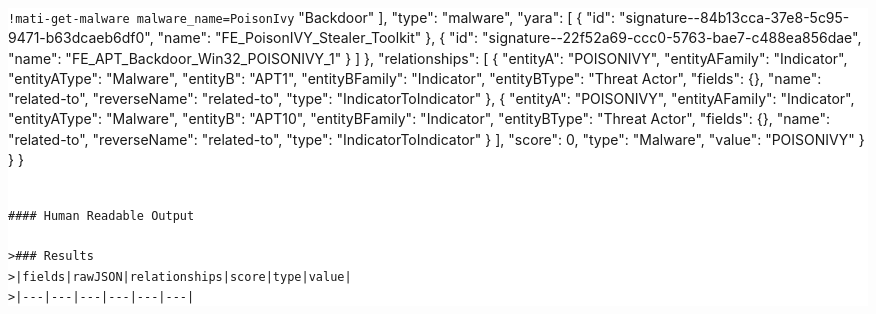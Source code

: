 ```!mati-get-malware malware_name=PoisonIvy```
                    "Backdoor"
                ],
                "type": "malware",
                "yara": [
                    {
                        "id": "signature--84b13cca-37e8-5c95-9471-b63dcaeb6df0",
                        "name": "FE_PoisonIVY_Stealer_Toolkit"
                    },
                    {
                        "id": "signature--22f52a69-ccc0-5763-bae7-c488ea856dae",
                        "name": "FE_APT_Backdoor_Win32_POISONIVY_1"
                    }
                ]
            },
            "relationships": [
                {
                    "entityA": "POISONIVY",
                    "entityAFamily": "Indicator",
                    "entityAType": "Malware",
                    "entityB": "APT1",
                    "entityBFamily": "Indicator",
                    "entityBType": "Threat Actor",
                    "fields": {},
                    "name": "related-to",
                    "reverseName": "related-to",
                    "type": "IndicatorToIndicator"
                },
                {
                    "entityA": "POISONIVY",
                    "entityAFamily": "Indicator",
                    "entityAType": "Malware",
                    "entityB": "APT10",
                    "entityBFamily": "Indicator",
                    "entityBType": "Threat Actor",
                    "fields": {},
                    "name": "related-to",
                    "reverseName": "related-to",
                    "type": "IndicatorToIndicator"
                }
            ],
            "score": 0,
            "type": "Malware",
            "value": "POISONIVY"
        }
    }
}
```

#### Human Readable Output

>### Results
>|fields|rawJSON|relationships|score|type|value|
>|---|---|---|---|---|---|